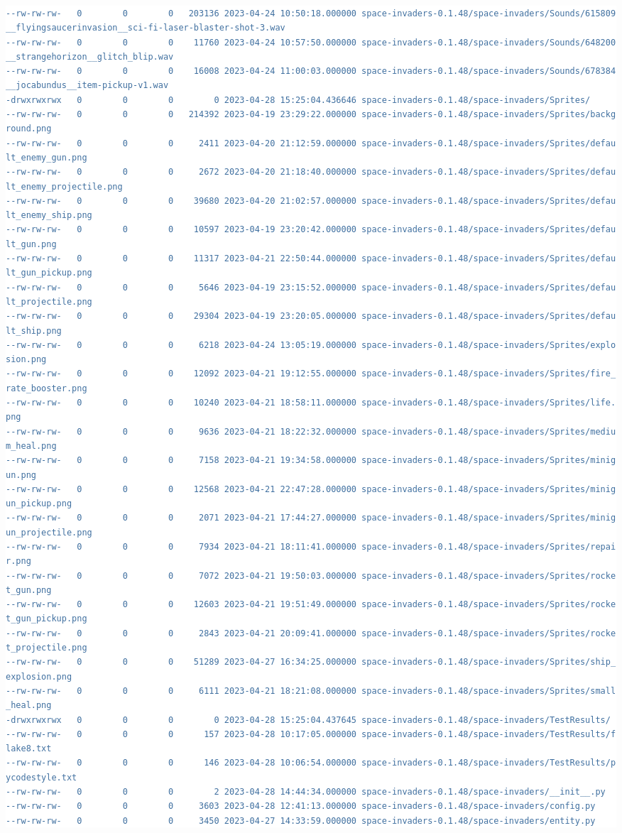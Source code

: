 ```diff
--rw-rw-rw-   0        0        0   203136 2023-04-24 10:50:18.000000 space-invaders-0.1.48/space-invaders/Sounds/615809__flyingsaucerinvasion__sci-fi-laser-blaster-shot-3.wav
--rw-rw-rw-   0        0        0    11760 2023-04-24 10:57:50.000000 space-invaders-0.1.48/space-invaders/Sounds/648200__strangehorizon__glitch_blip.wav
--rw-rw-rw-   0        0        0    16008 2023-04-24 11:00:03.000000 space-invaders-0.1.48/space-invaders/Sounds/678384__jocabundus__item-pickup-v1.wav
-drwxrwxrwx   0        0        0        0 2023-04-28 15:25:04.436646 space-invaders-0.1.48/space-invaders/Sprites/
--rw-rw-rw-   0        0        0   214392 2023-04-19 23:29:22.000000 space-invaders-0.1.48/space-invaders/Sprites/background.png
--rw-rw-rw-   0        0        0     2411 2023-04-20 21:12:59.000000 space-invaders-0.1.48/space-invaders/Sprites/default_enemy_gun.png
--rw-rw-rw-   0        0        0     2672 2023-04-20 21:18:40.000000 space-invaders-0.1.48/space-invaders/Sprites/default_enemy_projectile.png
--rw-rw-rw-   0        0        0    39680 2023-04-20 21:02:57.000000 space-invaders-0.1.48/space-invaders/Sprites/default_enemy_ship.png
--rw-rw-rw-   0        0        0    10597 2023-04-19 23:20:42.000000 space-invaders-0.1.48/space-invaders/Sprites/default_gun.png
--rw-rw-rw-   0        0        0    11317 2023-04-21 22:50:44.000000 space-invaders-0.1.48/space-invaders/Sprites/default_gun_pickup.png
--rw-rw-rw-   0        0        0     5646 2023-04-19 23:15:52.000000 space-invaders-0.1.48/space-invaders/Sprites/default_projectile.png
--rw-rw-rw-   0        0        0    29304 2023-04-19 23:20:05.000000 space-invaders-0.1.48/space-invaders/Sprites/default_ship.png
--rw-rw-rw-   0        0        0     6218 2023-04-24 13:05:19.000000 space-invaders-0.1.48/space-invaders/Sprites/explosion.png
--rw-rw-rw-   0        0        0    12092 2023-04-21 19:12:55.000000 space-invaders-0.1.48/space-invaders/Sprites/fire_rate_booster.png
--rw-rw-rw-   0        0        0    10240 2023-04-21 18:58:11.000000 space-invaders-0.1.48/space-invaders/Sprites/life.png
--rw-rw-rw-   0        0        0     9636 2023-04-21 18:22:32.000000 space-invaders-0.1.48/space-invaders/Sprites/medium_heal.png
--rw-rw-rw-   0        0        0     7158 2023-04-21 19:34:58.000000 space-invaders-0.1.48/space-invaders/Sprites/minigun.png
--rw-rw-rw-   0        0        0    12568 2023-04-21 22:47:28.000000 space-invaders-0.1.48/space-invaders/Sprites/minigun_pickup.png
--rw-rw-rw-   0        0        0     2071 2023-04-21 17:44:27.000000 space-invaders-0.1.48/space-invaders/Sprites/minigun_projectile.png
--rw-rw-rw-   0        0        0     7934 2023-04-21 18:11:41.000000 space-invaders-0.1.48/space-invaders/Sprites/repair.png
--rw-rw-rw-   0        0        0     7072 2023-04-21 19:50:03.000000 space-invaders-0.1.48/space-invaders/Sprites/rocket_gun.png
--rw-rw-rw-   0        0        0    12603 2023-04-21 19:51:49.000000 space-invaders-0.1.48/space-invaders/Sprites/rocket_gun_pickup.png
--rw-rw-rw-   0        0        0     2843 2023-04-21 20:09:41.000000 space-invaders-0.1.48/space-invaders/Sprites/rocket_projectile.png
--rw-rw-rw-   0        0        0    51289 2023-04-27 16:34:25.000000 space-invaders-0.1.48/space-invaders/Sprites/ship_explosion.png
--rw-rw-rw-   0        0        0     6111 2023-04-21 18:21:08.000000 space-invaders-0.1.48/space-invaders/Sprites/small_heal.png
-drwxrwxrwx   0        0        0        0 2023-04-28 15:25:04.437645 space-invaders-0.1.48/space-invaders/TestResults/
--rw-rw-rw-   0        0        0      157 2023-04-28 10:17:05.000000 space-invaders-0.1.48/space-invaders/TestResults/flake8.txt
--rw-rw-rw-   0        0        0      146 2023-04-28 10:06:54.000000 space-invaders-0.1.48/space-invaders/TestResults/pycodestyle.txt
--rw-rw-rw-   0        0        0        2 2023-04-28 14:44:34.000000 space-invaders-0.1.48/space-invaders/__init__.py
--rw-rw-rw-   0        0        0     3603 2023-04-28 12:41:13.000000 space-invaders-0.1.48/space-invaders/config.py
--rw-rw-rw-   0        0        0     3450 2023-04-27 14:33:59.000000 space-invaders-0.1.48/space-invaders/entity.py
```